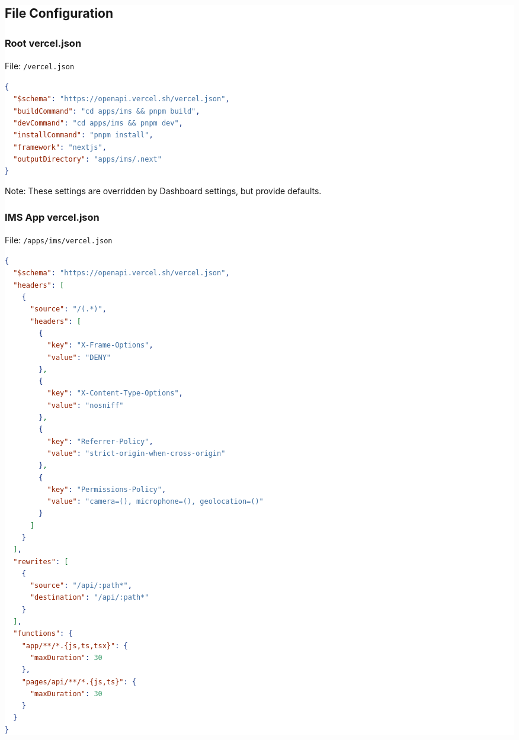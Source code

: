 
## File Configuration

### Root vercel.json

File: `/vercel.json`

```json
{
  "$schema": "https://openapi.vercel.sh/vercel.json",
  "buildCommand": "cd apps/ims && pnpm build",
  "devCommand": "cd apps/ims && pnpm dev",
  "installCommand": "pnpm install",
  "framework": "nextjs",
  "outputDirectory": "apps/ims/.next"
}
```

Note: These settings are overridden by Dashboard settings, but provide defaults.

### IMS App vercel.json

File: `/apps/ims/vercel.json`

```json
{
  "$schema": "https://openapi.vercel.sh/vercel.json",
  "headers": [
    {
      "source": "/(.*)",
      "headers": [
        {
          "key": "X-Frame-Options",
          "value": "DENY"
        },
        {
          "key": "X-Content-Type-Options",
          "value": "nosniff"
        },
        {
          "key": "Referrer-Policy",
          "value": "strict-origin-when-cross-origin"
        },
        {
          "key": "Permissions-Policy",
          "value": "camera=(), microphone=(), geolocation=()"
        }
      ]
    }
  ],
  "rewrites": [
    {
      "source": "/api/:path*",
      "destination": "/api/:path*"
    }
  ],
  "functions": {
    "app/**/*.{js,ts,tsx}": {
      "maxDuration": 30
    },
    "pages/api/**/*.{js,ts}": {
      "maxDuration": 30
    }
  }
}
```